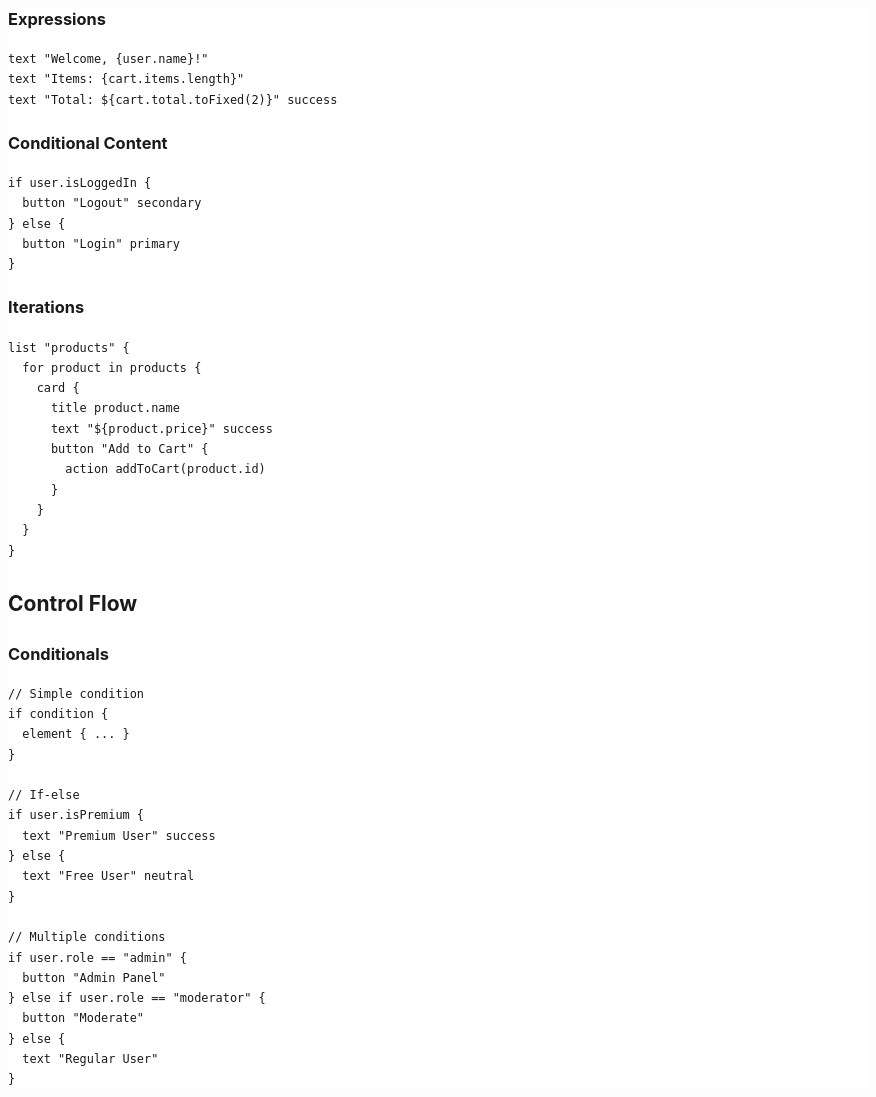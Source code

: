 ### Expressions
```mul
text "Welcome, {user.name}!" 
text "Items: {cart.items.length}"
text "Total: ${cart.total.toFixed(2)}" success
```

### Conditional Content
```mul
if user.isLoggedIn {
  button "Logout" secondary
} else {
  button "Login" primary
}
```

### Iterations
```mul
list "products" {
  for product in products {
    card {
      title product.name
      text "${product.price}" success
      button "Add to Cart" {
        action addToCart(product.id)
      }
    }
  }
}
```

## Control Flow

### Conditionals
```mul
// Simple condition
if condition {
  element { ... }
}

// If-else
if user.isPremium {
  text "Premium User" success
} else {
  text "Free User" neutral
}

// Multiple conditions
if user.role == "admin" {
  button "Admin Panel"
} else if user.role == "moderator" {
  button "Moderate"
} else {
  text "Regular User"
}
```
